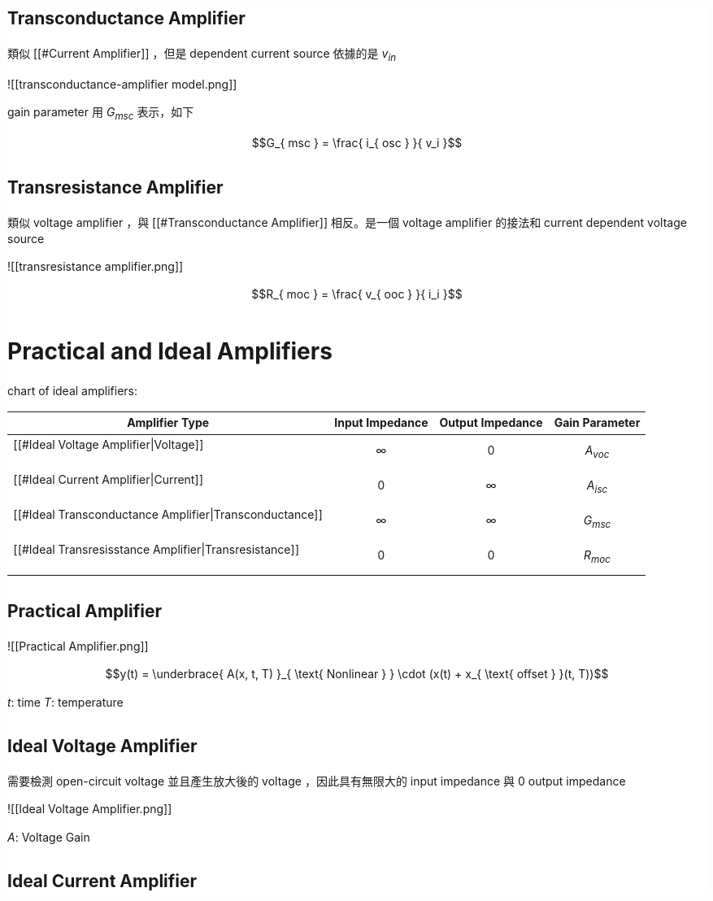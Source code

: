 ## Transconductance Amplifier

類似 [[#Current Amplifier]] ，但是 dependent current source 依據的是 $v_{ in }$

![[transconductance-amplifier model.png]]

gain parameter 用 $G_{ msc }$ 表示，如下

$$G_{ msc } = \frac{ i_{ osc } }{ v_i }$$

## Transresistance Amplifier

類似 voltage amplifier ，與 [[#Transconductance Amplifier]] 相反。是一個 voltage amplifier 的接法和 current dependent voltage source

![[transresistance amplifier.png]]

$$R_{ moc } = \frac{ v_{ ooc } }{ i_i }$$

# Practical and Ideal Amplifiers

chart of ideal amplifiers:

| Amplifier Type                                          | Input Impedance | Output Impedance | Gain Parameter |
| ------------------------------------------------------- | --------------- | ---------------- | -------------- |
| [[#Ideal Voltage Amplifier\|Voltage]]                   | $$\infty$$      | $$0$$            | $$A_{ voc }$$  |
| [[#Ideal Current Amplifier\|Current]]                   | $$0$$           | $$\infty$$       | $$A_{ isc }$$  |
| [[#Ideal Transconductance Amplifier\|Transconductance]] | $$\infty$$      | $$\infty$$       | $$G_{ msc }$$  |
| [[#Ideal Transresisstance Amplifier\|Transresistance]]  | $$0$$           | $$0$$            | $$R_{ moc }$$  |

## Practical Amplifier

![[Practical Amplifier.png]]

$$y(t) = \underbrace{ A(x, t, T) }_{ \text{ Nonlinear } } \cdot (x(t) + x_{ \text{ offset } }(t, T))$$

$t$: time
$T$: temperature

## Ideal Voltage Amplifier

需要檢測 open-circuit voltage 並且產生放大後的 voltage ，因此具有無限大的 input impedance 與 0 output impedance

![[Ideal Voltage Amplifier.png]]

$A$: Voltage Gain

## Ideal Current Amplifier
